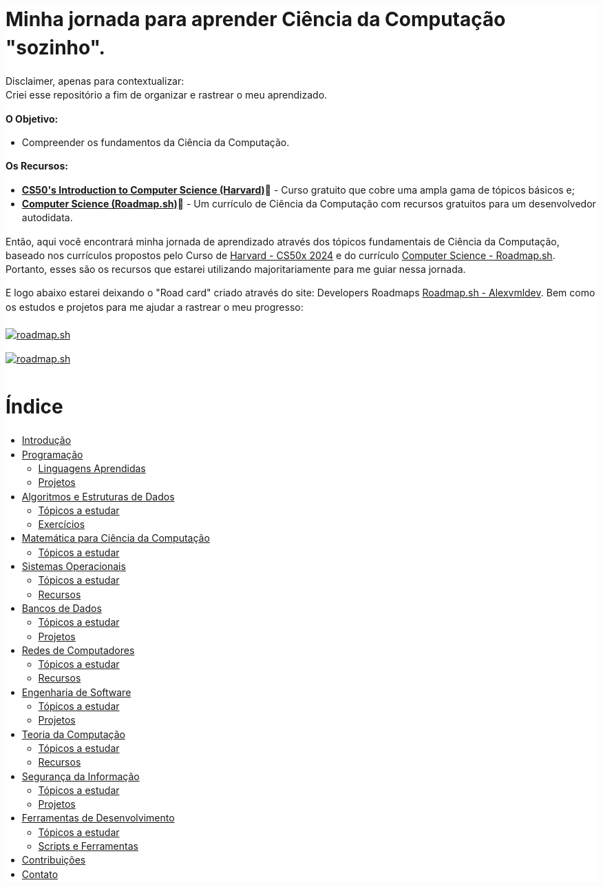 
<h1> Minha jornada para aprender Ciência da Computação "sozinho".</h1>
Disclaimer, apenas para contextualizar: <br>
Criei esse repositório a fim de organizar e rastrear o meu aprendizado.<br>

**O Objetivo:** <br> 
- Compreender os fundamentos da Ciência da Computação. <br>

**Os Recursos:**<br>
- **[CS50's Introduction to Computer Science (Harvard)](https://cs50.harvard.edu/x/2024/)**:link: - Curso gratuito que cobre uma ampla gama de tópicos básicos e;<br>
- **[Computer Science (Roadmap.sh)](https://roadmap.sh/computer-science)**:link: - Um currículo de Ciência da Computação com recursos gratuitos para um desenvolvedor autodidata.

Então, aqui você encontrará minha jornada de aprendizado através dos tópicos fundamentais de Ciência da Computação, baseado nos currículos propostos pelo Curso de [Harvard - CS50x 2024](https://cs50.harvard.edu/x/2024/) e do currículo [Computer Science - Roadmap.sh](https://roadmap.sh/computer-science).<br>
Portanto, esses são os recursos que estarei utilizando majoritariamente para me guiar nessa jornada. <br>

E logo abaixo estarei deixando o "Road card" criado através do site: Developers Roadmaps [Roadmap.sh - Alexvmldev](https://roadmap.sh/u/alexvmldev). Bem como os estudos e projetos para me ajudar a rastrear o meu progresso: <br><br>
[![roadmap.sh](https://roadmap.sh/card/wide/6674351adf3918909e66bb28?variant=dark)](https://roadmap.sh/u/alexvmldev)

[![roadmap.sh](https://roadmap.sh/card/tall/6674351adf3918909e66bb28?variant=dark)](https://roadmap.sh/u/alexvmldev)


<h1> Índice </h1>

- [Introdução](#introdução)
- [Programação](#programação)
  - [Linguagens Aprendidas](#linguagens-aprendidas)
  - [Projetos](#projetos)
- [Algoritmos e Estruturas de Dados](#algoritmos-e-estruturas-de-dados)
  - [Tópicos a estudar](#tópicos-a-estudar)
  - [Exercícios](#exercícios)
- [Matemática para Ciência da Computação](#matemática-para-ciência-da-computação)
  - [Tópicos a estudar](#tópicos-a-estudar-1)
- [Sistemas Operacionais](#sistemas-operacionais)
  - [Tópicos a estudar](#tópicos-a-estudar-2)
  - [Recursos](#recursos)
- [Bancos de Dados](#bancos-de-dados)
  - [Tópicos a estudar](#tópicos-a-estudar-3)
  - [Projetos](#projetos-1)
- [Redes de Computadores](#redes-de-computadores)
  - [Tópicos a estudar](#tópicos-a-estudar-4)
  - [Recursos](#recursos-1)
- [Engenharia de Software](#engenharia-de-software)
  - [Tópicos a estudar](#tópicos-a-estudar-5)
  - [Projetos](#projetos-2)
- [Teoria da Computação](#teoria-da-computação)
  - [Tópicos a estudar](#tópicos-a-estudar-6)
  - [Recursos](#recursos-2)
- [Segurança da Informação](#segurança-da-informação)
  - [Tópicos a estudar](#tópicos-a-estudar-7)
  - [Projetos](#projetos-3)
- [Ferramentas de Desenvolvimento](#ferramentas-de-desenvolvimento)
  - [Tópicos a estudar](#tópicos-a-estudar-8)
  - [Scripts e Ferramentas](#scripts-e-ferramentas)
- [Contribuições](#contribuições)
- [Contato](#contato)

